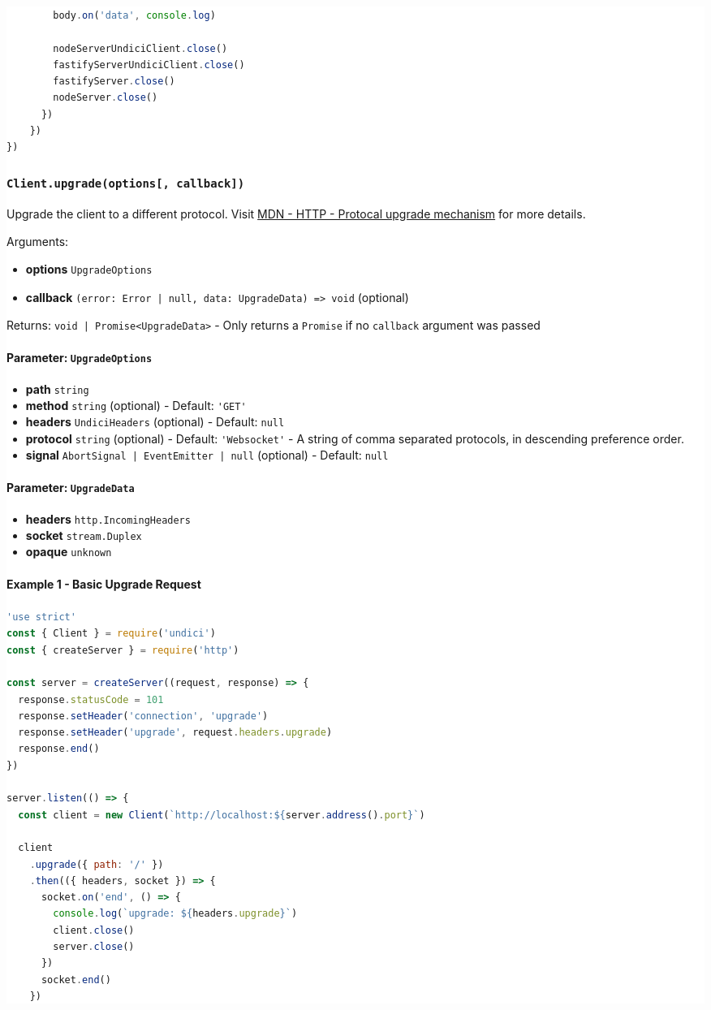 ```js
        body.on('data', console.log)

        nodeServerUndiciClient.close()
        fastifyServerUndiciClient.close()
        fastifyServer.close()
        nodeServer.close()
      })
    })
})
```

### `Client.upgrade(options[, callback])`

Upgrade the client to a different protocol. Visit [MDN - HTTP - Protocal upgrade mechanism](https://developer.mozilla.org/en-US/docs/Web/HTTP/Protocol_upgrade_mechanism) for more details.

Arguments:

* **options** `UpgradeOptions`
  
* **callback** `(error: Error | null, data: UpgradeData) => void` (optional)

Returns: `void | Promise<UpgradeData>` - Only returns a `Promise` if no `callback` argument was passed

#### Parameter: `UpgradeOptions`

* **path** `string`
* **method** `string` (optional) - Default: `'GET'`
* **headers** `UndiciHeaders` (optional) - Default: `null`
* **protocol** `string` (optional) - Default: `'Websocket'` - A string of comma separated protocols, in descending preference order.
* **signal** `AbortSignal | EventEmitter | null` (optional) - Default: `null`

#### Parameter: `UpgradeData`

* **headers** `http.IncomingHeaders`
* **socket** `stream.Duplex`
* **opaque** `unknown`

#### Example 1 - Basic Upgrade Request

```js
'use strict'
const { Client } = require('undici')
const { createServer } = require('http')

const server = createServer((request, response) => {
  response.statusCode = 101
  response.setHeader('connection', 'upgrade')
  response.setHeader('upgrade', request.headers.upgrade)
  response.end()
})

server.listen(() => {
  const client = new Client(`http://localhost:${server.address().port}`)

  client
    .upgrade({ path: '/' })
    .then(({ headers, socket }) => {
      socket.on('end', () => {
        console.log(`upgrade: ${headers.upgrade}`)
        client.close()
        server.close()
      })
      socket.end()
    })
```